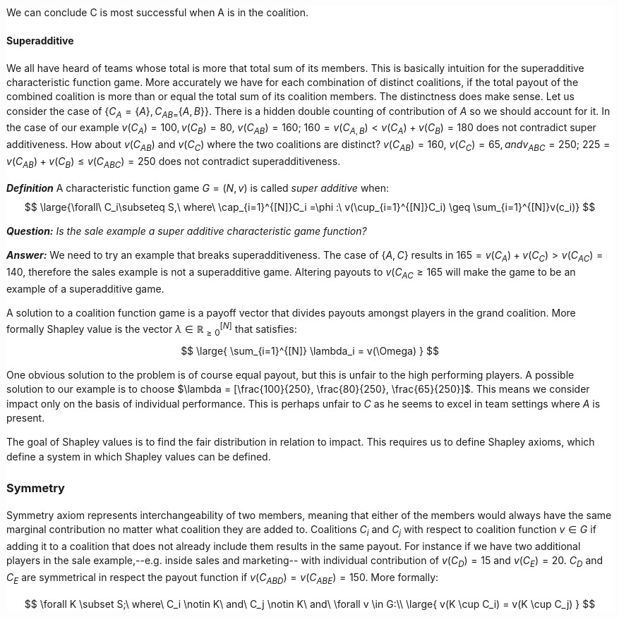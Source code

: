 We can conclude C is most successful when A is in the coalition.

#### Superadditive
We all have heard of teams whose total is more that total sum of its members. This is basically intuition for the superadditive characteristic function game. More accurately we have for each combination of distinct coalitions, if the total payout of the combined coalition is more than or equal the total sum of its coalition members. The distinctness does make sense. Let us consider the case of $\{C_A=\{A\}, C_{AB=}\{A,B\}\}$. There is a hidden double counting of contribution of $A$ so we should account for it. In the case of our example $v(C_A)=100,v(C_B)=80,\ v(C_{AB})=160;\ 160=v(C_{A,B}) < v(C_A) + v(C_B) = 180$ does not contradict super additiveness. How about $v(C_{AB})$ and $v(C_C)$ where the two coalitions are distinct? $v(C_{AB}) = 160,\ v(C_C) = 65, and  v_{ABC}=250;\ 225 = v(C_{AB}) + v(C_B) \leq v(C_{ABC}) = 250$ does not contradict superadditiveness.

***Definition*** A characteristic function game $G=(N,v)$ is called *super additive* when:
$$
\large{\forall\ C_i\subseteq S,\ where\ \cap_{i=1}^{[N]}C_i =\phi :\   v(\cup_{i=1}^{[N]}C_i) \geq \sum_{i=1}^{[N]}v(c_i)}
$$
 
***Question:*** *Is the sale example a super additive characteristic game function?*

***Answer:*** We need to try an example that breaks superadditiveness. The case of $\{A, C\}$ results in $165 = v(C_A) + v(C_C) > v(C_{AC}) = 140$, therefore the sales example is not a superadditive game. Altering payouts to $v(C_{AC} \geq 165$ will make the game to be an example of a superadditive game. 

A solution to a coalition function game is a payoff vector that divides payouts amongst players in the grand coalition. More formally Shapley value is the vector $\lambda \in \mathbb{R}_{\geq 0}^{[N]}$ that satisfies:
$$
\large{ \sum_{i=1}^{[N]} \lambda_i = v(\Omega) }
$$

One obvious solution to the problem is of course equal payout, but this is unfair to the high performing players. A possible solution to our example is to choose $\lambda = [\frac{100}{250}, \frac{80}{250}, \frac{65}{250}]$. This means we consider impact only on the basis of individual performance. This is perhaps unfair to $C$ as he seems to excel in team settings where $A$ is present.

The goal of Shapley values is to find the fair distribution in relation to impact. This requires us to define Shapley axioms, which define a system in which Shapley values can be defined.

### Symmetry
Symmetry axiom represents interchangeability of two members, meaning that either of the members would always have the same marginal contribution no matter what coalition they are added to. Coalitions $C_i$ and $C_j$ with respect to coalition function $v \in G$ if adding it to a coalition that does not already include them results in the same payout. For instance if we have two additional players in the sale example,--e.g. inside sales and marketing-- with individual contribution of $v(C_D)=15$ and $v(C_E)=20$. $C_D$ and $C_E$ are symmetrical in respect the payout function if $v(C_{ABD}) = v(C_{ABE}) = 150$.
More formally:

$$
\forall K \subset S;\ where\ C_i \notin K\ and\ C_j \notin K\ and\ \forall v \in G:\\
\large{
v(K \cup C_i) = v(K \cup C_j)
}
$$

